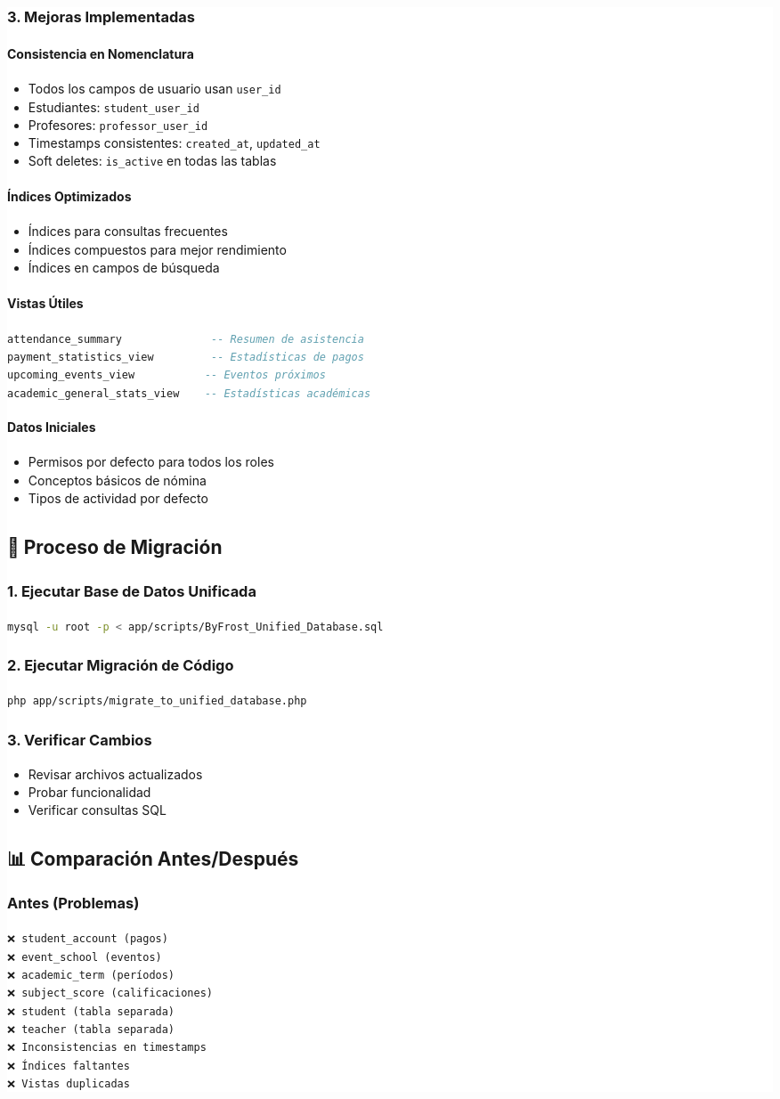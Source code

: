 ### 3. **Mejoras Implementadas**

#### **Consistencia en Nomenclatura**
- Todos los campos de usuario usan `user_id`
- Estudiantes: `student_user_id`
- Profesores: `professor_user_id`
- Timestamps consistentes: `created_at`, `updated_at`
- Soft deletes: `is_active` en todas las tablas

#### **Índices Optimizados**
- Índices para consultas frecuentes
- Índices compuestos para mejor rendimiento
- Índices en campos de búsqueda

#### **Vistas Útiles**
```sql
attendance_summary              -- Resumen de asistencia
payment_statistics_view         -- Estadísticas de pagos
upcoming_events_view           -- Eventos próximos
academic_general_stats_view    -- Estadísticas académicas
```

#### **Datos Iniciales**
- Permisos por defecto para todos los roles
- Conceptos básicos de nómina
- Tipos de actividad por defecto

## 🔧 Proceso de Migración

### 1. **Ejecutar Base de Datos Unificada**
```bash
mysql -u root -p < app/scripts/ByFrost_Unified_Database.sql
```

### 2. **Ejecutar Migración de Código**
```bash
php app/scripts/migrate_to_unified_database.php
```

### 3. **Verificar Cambios**
- Revisar archivos actualizados
- Probar funcionalidad
- Verificar consultas SQL

## 📊 Comparación Antes/Después

### **Antes (Problemas)**
```
❌ student_account (pagos)
❌ event_school (eventos)
❌ academic_term (períodos)
❌ subject_score (calificaciones)
❌ student (tabla separada)
❌ teacher (tabla separada)
❌ Inconsistencias en timestamps
❌ Índices faltantes
❌ Vistas duplicadas
```
